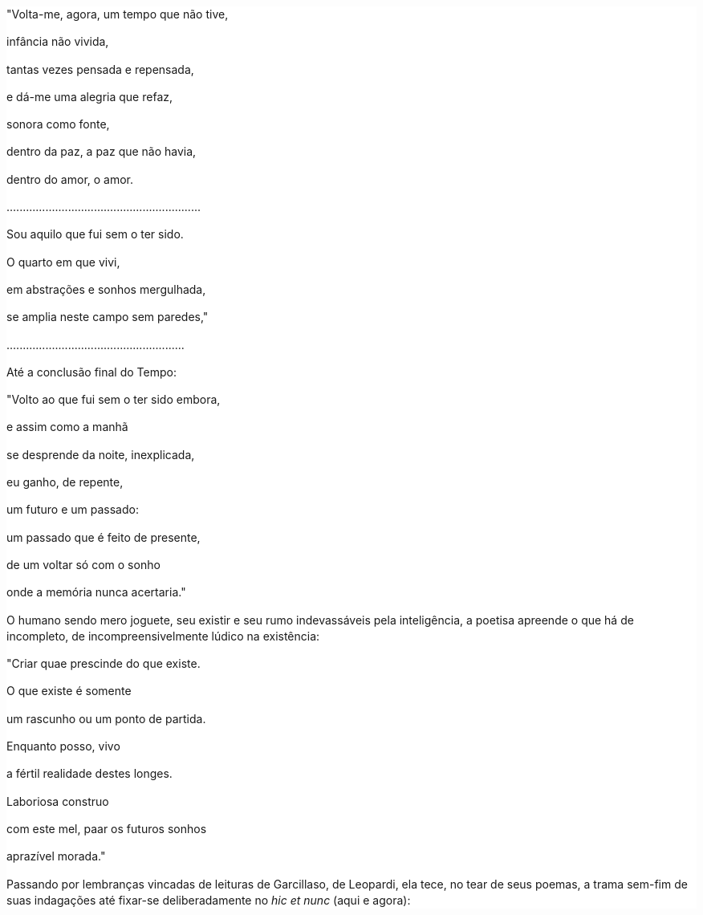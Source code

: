 "Volta-me, agora, um tempo que não tive,

infância não vivida,

tantas vezes pensada e repensada,

e dá-me uma alegria que refaz,

sonora como fonte,

dentro da paz, a paz que não havia,

dentro do amor, o amor.

............................................................

Sou aquilo que fui sem o ter sido.

O quarto em que vivi,

em abstrações e sonhos mergulhada,

se amplia neste campo sem paredes,"

.......................................................

Até a conclusão final do Tempo:

"Volto ao que fui sem o ter sido embora,

e assim como a manhã

se desprende da noite, inexplicada,

eu ganho, de repente,

um futuro e um passado:

um passado que é feito de presente,

de um voltar só com o sonho

onde a memória nunca acertaria."

O humano sendo mero joguete, seu existir e seu rumo indevassáveis pela inteligência, a poetisa apreende o que há de incompleto, de incompreensivelmente lúdico na existência:

"Criar quae prescinde do que existe.

O que existe é somente

um rascunho ou um ponto de partida.

Enquanto posso, vivo

a fértil realidade destes longes.

Laboriosa construo

com este mel, paar os futuros sonhos

aprazível morada."

Passando por lembranças vincadas de leituras de Garcillaso, de Leopardi, ela tece, no tear de seus poemas, a trama sem-fim de suas indagações até fixar-se deliberadamente no *hic et nunc* (aqui e agora):
